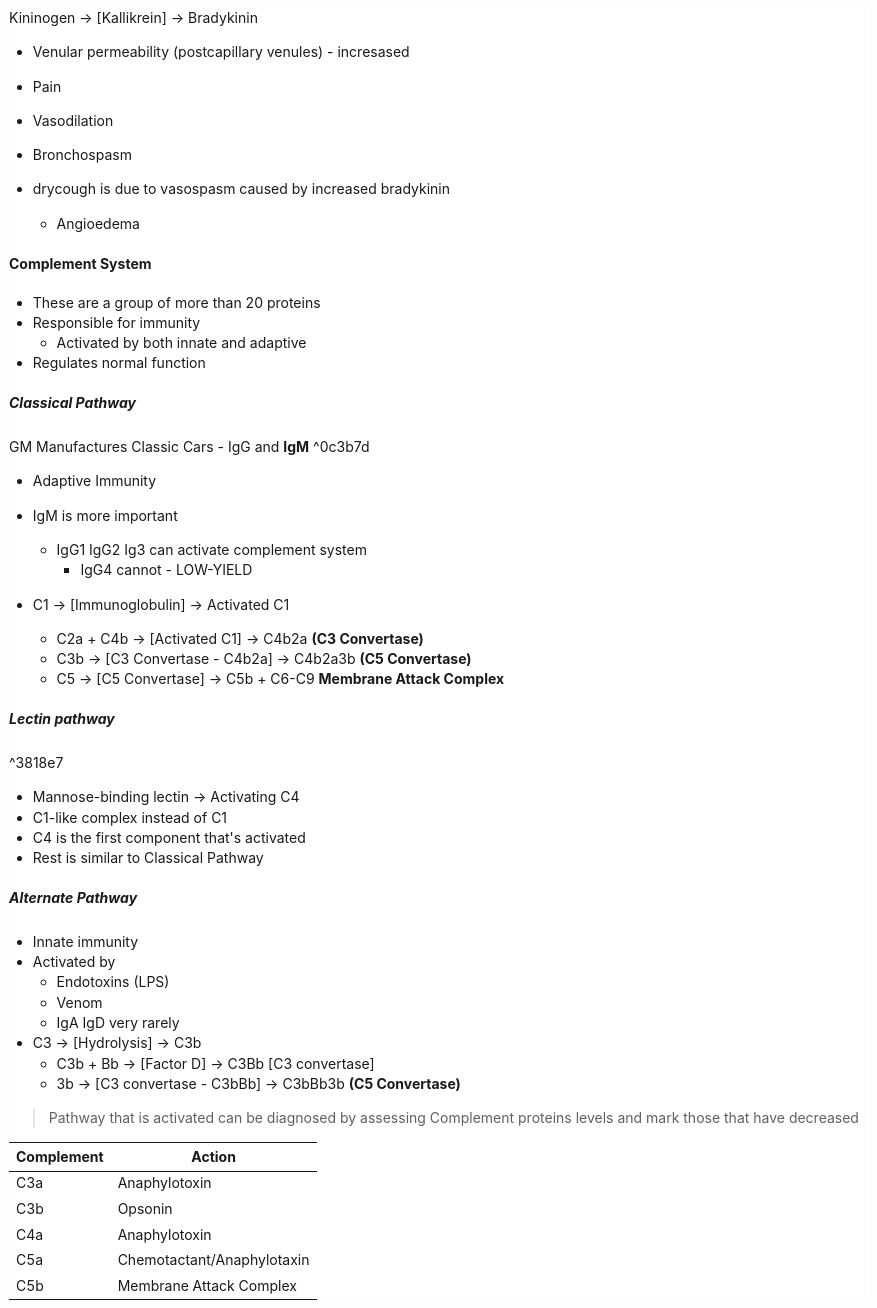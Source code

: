 Kininogen -> [Kallikrein]  -> Bradykinin
* Venular permeability (postcapillary venules) - incresased
* Pain
* Vasodilation
* Bronchospasm

* drycough is due to vasospasm caused by increased bradykinin
	* Angioedema

#### Complement System
* These are a group of more than 20 proteins
* Responsible for immunity
	* Activated by both innate and adaptive
* Regulates normal function

##### Classical Pathway
GM Manufactures Classic Cars - IgG and **IgM** ^0c3b7d
* Adaptive Immunity
* IgM is more important
	* IgG1 IgG2 Ig3 can activate complement system
		* IgG4 cannot - LOW-YIELD

* C1 -> [Immunoglobulin] -> Activated C1
	* C2a + C4b -> [Activated C1] -> C4b2a **(C3 Convertase)**
	* C3b -> [C3 Convertase - C4b2a] -> C4b2a3b **(C5 Convertase)**
	* C5 -> [C5 Convertase] -> C5b + C6-C9 **Membrane Attack Complex**


##### Lectin pathway

^3818e7

* Mannose-binding lectin -> Activating C4
* C1-like complex instead of C1
* C4 is the first component that's activated
* Rest is similar to Classical Pathway

##### Alternate Pathway
* Innate immunity
* Activated by
	* Endotoxins (LPS)
	* Venom
	* IgA IgD very rarely
* C3 -> [Hydrolysis] -> C3b
	* C3b + Bb -> [Factor D] -> C3Bb [C3 convertase]
	* 3b -> [C3 convertase - C3bBb] -> C3bBb3b **(C5 Convertase)**


> Pathway that is activated can be diagnosed by assessing Complement proteins levels and mark those that have decreased


| Complement | Action                     |
|------------|----------------------------|
| C3a        | Anaphylotoxin              |
| C3b        | Opsonin                    |
| C4a        | Anaphylotoxin              |
| C5a        | Chemotactant/Anaphylotaxin |
| C5b        | Membrane Attack Complex    |
